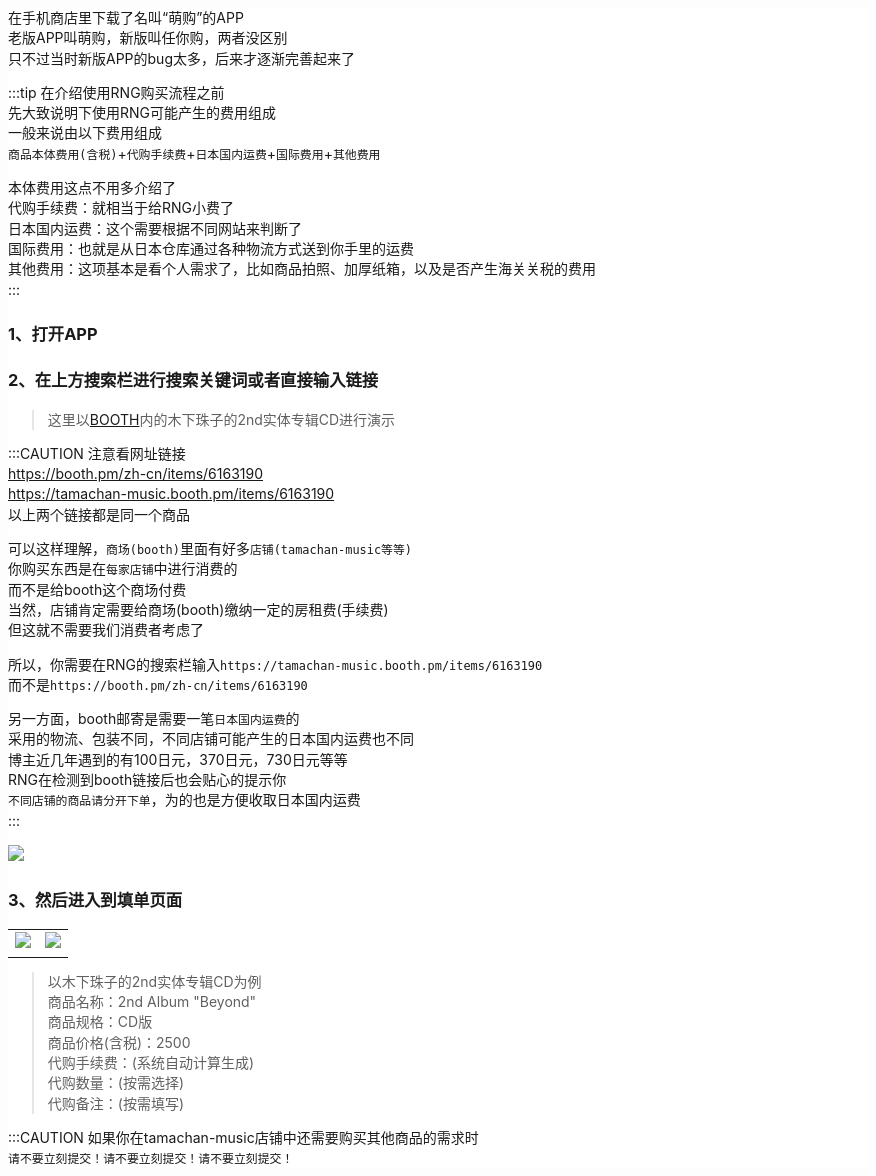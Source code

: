 在手机商店里下载了名叫“萌购”的APP  
老版APP叫萌购，新版叫任你购，两者没区别  
只不过当时新版APP的bug太多，后来才逐渐完善起来了  

:::tip
在介绍使用RNG购买流程之前  
先大致说明下使用RNG可能产生的费用组成  
一般来说由以下费用组成  
```商品本体费用(含税)```+```代购手续费```+```日本国内运费```+```国际费用```+```其他费用```  
  
本体费用这点不用多介绍了  
代购手续费：就相当于给RNG小费了  
日本国内运费：这个需要根据不同网站来判断了  
国际费用：也就是从日本仓库通过各种物流方式送到你手里的运费  
其他费用：这项基本是看个人需求了，比如商品拍照、加厚纸箱，以及是否产生海关关税的费用  
:::

### 1、打开APP  
### 2、在上方搜索栏进行搜索关键词或者直接输入链接  
> 这里以[BOOTH](https://booth.pm/zh-cn)内的木下珠子的2nd实体专辑CD进行演示  

:::CAUTION
注意看网址链接  
https://booth.pm/zh-cn/items/6163190  
https://tamachan-music.booth.pm/items/6163190  
以上两个链接都是同一个商品  
  
可以这样理解，```商场(booth)```里面有好多```店铺(tamachan-music等等)```  
你购买东西是在```每家店铺```中进行消费的  
而不是给booth这个商场付费  
当然，店铺肯定需要给商场(booth)缴纳一定的房租费(手续费)  
但这就不需要我们消费者考虑了  
  
所以，你需要在RNG的搜索栏输入```https://tamachan-music.booth.pm/items/6163190```  
而不是```https://booth.pm/zh-cn/items/6163190```  
  
另一方面，booth邮寄是需要一笔```日本国内运费```的  
采用的物流、包装不同，不同店铺可能产生的日本国内运费也不同  
博主近几年遇到的有100日元，370日元，730日元等等  
RNG在检测到booth链接后也会贴心的提示你  
```不同店铺的商品请分开下单```，为的也是方便收取日本国内运费  
:::
<td><img src="https://raw.githubusercontent.com/AULyPc1/aulypc_fuwari_blog/main/picture/mypic/data/some_ways_to_buy_foreign_goods/tip_1.webp" border=0 width=300 height=""></td>

### 3、然后进入到填单页面  

<table><tr>
<td><img src="https://raw.githubusercontent.com/AULyPc1/aulypc_fuwari_blog/main/picture/mypic/data/some_ways_to_buy_foreign_goods/tamachan-music_booth.webp" border=0 width=330 height=""></td>
<td><img src="https://raw.githubusercontent.com/AULyPc1/aulypc_fuwari_blog/main/picture/mypic/data/some_ways_to_buy_foreign_goods/order_list.webp" border=0 width=330 height=""></td>
</tr></table>

> 以木下珠子的2nd实体专辑CD为例  
> 商品名称：2nd Album "Beyond"  
> 商品规格：CD版  
> 商品价格(含税)：2500  
> 代购手续费：(系统自动计算生成)  
> 代购数量：(按需选择)  
> 代购备注：(按需填写)  

:::CAUTION
如果你在tamachan-music店铺中还需要购买其他商品的需求时  
```请不要立刻提交！请不要立刻提交！请不要立刻提交！```  
```
